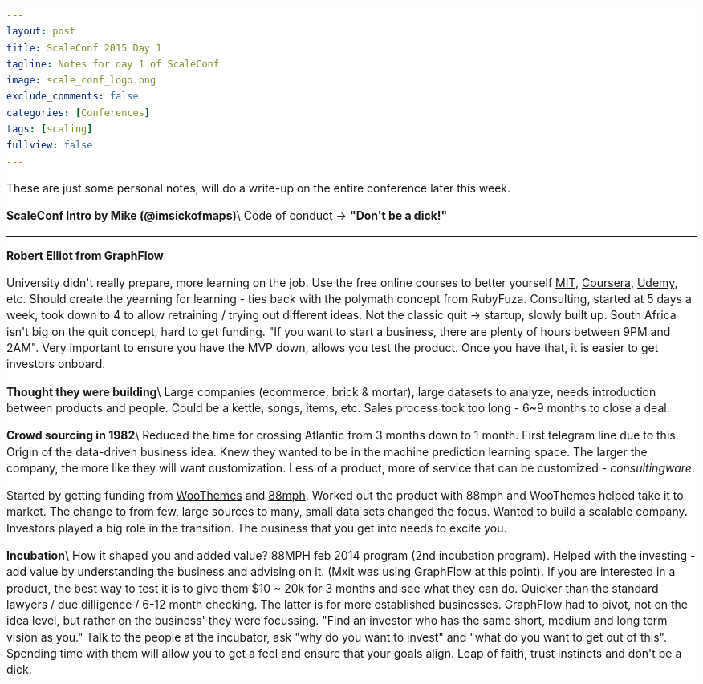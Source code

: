 ```yaml
---
layout: post
title: ScaleConf 2015 Day 1
tagline: Notes for day 1 of ScaleConf
image: scale_conf_logo.png
exclude_comments: false
categories: [Conferences]
tags: [scaling]
fullview: false
---
```


These are just some personal notes, will do a write-up on the entire conference later this week.

**[ScaleConf](scaleconf.org) Intro by Mike ([@imsickofmaps](https://twitter.com/imsickofmaps))**\\
Code of conduct -> **"Don't be a dick!"**

---

**[Robert Elliot](https://twitter.com/greenafrican) from [GraphFlow](http://graphflow.com)**

University didn't really prepare, more learning on the job. Use the free online courses to better yourself [MIT](), [Coursera](), [Udemy](), etc. Should create the yearning for learning - ties back with the polymath concept from RubyFuza. Consulting, started at 5 days a week, took down to 4 to allow retraining / trying out different ideas. Not the classic quit -> startup, slowly built up. South Africa isn't big on the quit concept, hard to get funding. "If you want to start a business, there are plenty of hours between 9PM and 2AM". Very important to ensure you have the MVP down, allows you test the product. Once you have that, it is easier to get investors onboard.

**Thought they were building**\\
Large companies (ecommerce, brick & mortar), large datasets to analyze, needs introduction between products and people. Could be a kettle, songs, items, etc. Sales process took too long - 6~9 months to close a deal.

**Crowd sourcing in 1982**\\
Reduced the time for crossing Atlantic from 3 months down to 1 month. First telegram line due to this. Origin of the data-driven business idea. Knew they wanted to be in the machine prediction learning space. The larger the company, the more like they will want customization. Less of a product, more of service that can be customized - *consultingware*.

Started by getting funding from [WooThemes](http://www.woothemes.com/) and [88mph](http://www.88mph.ac/). Worked out the product with 88mph and WooThemes helped take it to market. The change to  from few, large sources to many, small data sets changed the focus. Wanted to build a scalable company. Investors played a big role in the transition. The business that you get into needs to excite you.

**Incubation**\\
How it shaped you and added value? 88MPH feb 2014 program (2nd incubation program). Helped with the investing - add value by understanding the business and advising on it. (Mxit was using GraphFlow at this point). If you are interested in a product, the best way to test it is to give them $10 ~ 20k for 3 months and see what they can do. Quicker than the standard lawyers / due dilligence / 6-12 month checking. The latter is for more established businesses. GraphFlow had to pivot, not on the idea level, but rather on the business' they were focussing. "Find an investor who has the same short, medium and long term vision as you." Talk to the people at the incubator, ask "why do you want to invest" and "what do you want to get out of this". Spending time with them will allow you to get a feel and ensure that your goals align. Leap of faith, trust instincts and don't be a dick.
